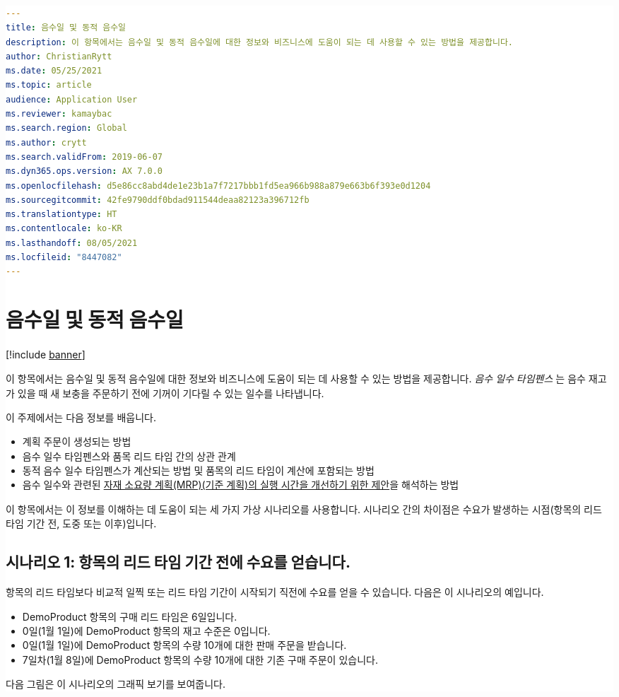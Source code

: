 ```yaml
---
title: 음수일 및 동적 음수일
description: 이 항목에서는 음수일 및 동적 음수일에 대한 정보와 비즈니스에 도움이 되는 데 사용할 수 있는 방법을 제공합니다.
author: ChristianRytt
ms.date: 05/25/2021
ms.topic: article
audience: Application User
ms.reviewer: kamaybac
ms.search.region: Global
ms.author: crytt
ms.search.validFrom: 2019-06-07
ms.dyn365.ops.version: AX 7.0.0
ms.openlocfilehash: d5e86cc8abd4de1e23b1a7f7217bbb1fd5ea966b988a879e663b6f393e0d1204
ms.sourcegitcommit: 42fe9790ddf0bdad911544deaa82123a396712fb
ms.translationtype: HT
ms.contentlocale: ko-KR
ms.lasthandoff: 08/05/2021
ms.locfileid: "8447082"
---
```

# <a name="negative-days-and-dynamic-negative-days"></a>음수일 및 동적 음수일

[!include [banner](../includes/banner.md)]

이 항목에서는 음수일 및 동적 음수일에 대한 정보와 비즈니스에 도움이 되는 데 사용할 수 있는 방법을 제공합니다. *음수 일수 타임펜스* 는 음수 재고가 있을 때 새 보충을 주문하기 전에 기꺼이 기다릴 수 있는 일수를 나타냅니다.

이 주제에서는 다음 정보를 배웁니다.

- 계획 주문이 생성되는 방법
- 음수 일수 타임펜스와 품목 리드 타임 간의 상관 관계
- 동적 음수 일수 타임펜스가 계산되는 방법 및 품목의 리드 타임이 계산에 포함되는 방법
- 음수 일수와 관련된 [자재 소요량 계획(MRP)(기준 계획)의 실행 시간을 개선하기 위한 제안](https://blogs.msdn.com/b/axmfg/archive/2015/01/02/checklist-for-improving-mrp-performance-part-2-how-to-setup-planning-parameters.aspx)을 해석하는 방법

이 항목에서는 이 정보를 이해하는 데 도움이 되는 세 가지 가상 시나리오를 사용합니다. 시나리오 간의 차이점은 수요가 발생하는 시점(항목의 리드 타임 기간 전, 도중 또는 이후)입니다.

## <a name="scenario-1-you-get-demand-before-the-items-lead-time-period"></a>시나리오 1: 항목의 리드 타임 기간 전에 수요를 얻습니다.

항목의 리드 타임보다 비교적 일찍 또는 리드 타임 기간이 시작되기 직전에 수요를 얻을 수 있습니다. 다음은 이 시나리오의 예입니다.

- DemoProduct 항목의 구매 리드 타임은 6일입니다.
- 0일(1월 1일)에 DemoProduct 항목의 재고 수준은 0입니다.
- 0일(1월 1일)에 DemoProduct 항목의 수량 10개에 대한 판매 주문을 받습니다.
- 7일차(1월 8일)에 DemoProduct 항목의 수량 10개에 대한 기존 구매 주문이 있습니다.

다음 그림은 이 시나리오의 그래픽 보기를 보여줍니다.
